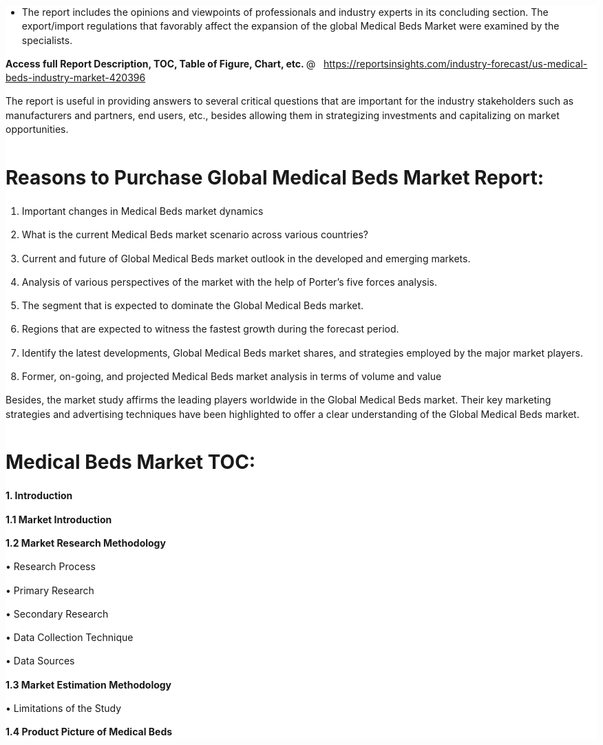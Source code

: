 - The report includes the opinions and viewpoints of professionals and industry experts in its concluding section. The export/import regulations that favorably affect the expansion of the global Medical Beds Market were examined by the specialists.

<strong>Access full Report Description, TOC, Table of Figure, Chart, etc. </strong>@   <a href=https://reportsinsights.com/industry-forecast/us-medical-beds-industry-market-420396 style=color:#0000ff;>https://reportsinsights.com/industry-forecast/us-medical-beds-industry-market-420396</a>

The report is useful in providing answers to several critical questions that are important for the industry stakeholders such as manufacturers and partners, end users, etc., besides allowing them in strategizing investments and capitalizing on market opportunities.

# <strong>Reasons to Purchase Global Medical Beds Market Report:</strong>

1. Important changes in Medical Beds market dynamics

2. What is the current Medical Beds market scenario across various countries?

3. Current and future of Global Medical Beds market outlook in the developed and emerging markets.

4. Analysis of various perspectives of the market with the help of Porter’s five forces analysis.

5. The segment that is expected to dominate the Global Medical Beds market.

6. Regions that are expected to witness the fastest growth during the forecast period.

7. Identify the latest developments, Global Medical Beds market shares, and strategies employed by the major market players.

8. Former, on-going, and projected Medical Beds market analysis in terms of volume and value

Besides, the market study affirms the leading players worldwide in the Global Medical Beds market. Their key marketing strategies and advertising techniques have been highlighted to offer a clear understanding of the Global Medical Beds market.

# <strong>Medical Beds Market TOC:</strong>

<strong>1. Introduction</strong>

<strong>1.1 Market Introduction</strong>

<strong>1.2 Market Research Methodology</strong>

• Research Process

• Primary Research

• Secondary Research

• Data Collection Technique

• Data Sources

<strong>1.3 Market Estimation Methodology</strong>

• Limitations of the Study

<strong>1.4 Product Picture of Medical Beds</strong>
